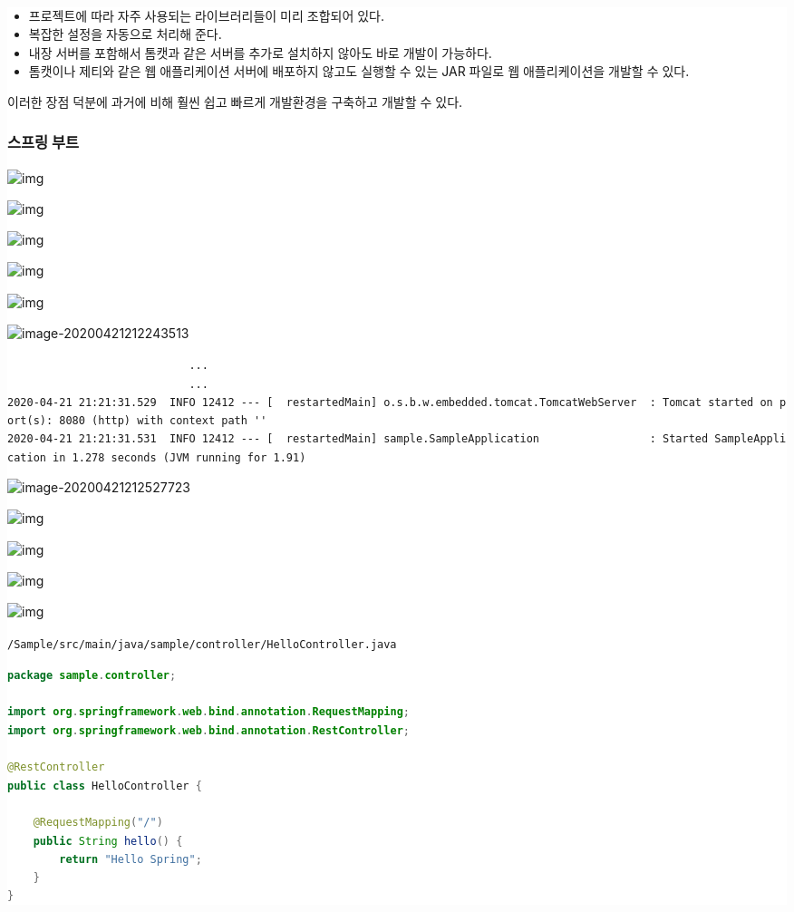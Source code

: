 * 프로젝트에 따라 자주 사용되는 라이브러리들이 미리 조합되어 있다.
* 복잡한 설정을 자동으로 처리해 준다.
* 내장 서버를 포함해서 톰캣과 같은 서버를 추가로 설치하지 않아도 바로 개발이 가능하다.
* 톰캣이나 제티와 같은 웹 애플리케이션 서버에 배포하지 않고도 실행할 수 있는 JAR 파일로 웹 애플리케이션을 개발할 수 있다.

이러한 장점 덕분에 과거에 비해 훨씬 쉽고 빠르게 개발환경을 구축하고 개발할 수 있다.



### 스프링 부트

![img](https://lh6.googleusercontent.com/sg_um5ZxjxiHDOWOp5NmTsoNBx8K1FwLxRI9nOMNMLM5WRBI-v2D516Ir0PJu-d8_Chiozo3v0XnBpS_nWmn74XgSnQ1wQDqBfc1POq6ktTmsCCnv7EGqIAl4xFynVsl66DlHOch)

![img](https://lh5.googleusercontent.com/JoJBU1kWcj6UQ3MZ0gdbGz4yOES-ZCIr3gE-ftMWPtBCGaq-tGA-IyeWB7qGOMYYS4n0dXGcSNRLeVZQH1UIZ-aqXEQVcVkGZHJ7-7Aq7lVF8iDXTf9YDVLsHoa5Dj4TBMLjCRCJ)

![img](https://lh6.googleusercontent.com/7nBA-KzAk5oXa27b6HGHV3tLJ0P6fCu33ZtN6Ueuo4p4F3A1mGtBfwF3HVACNSns7S2uRj2YVPSZHzVc0_eBLul-yVAQezic5hpZ5jz-9zJy9zjocCVur_ps4ickAvVWarxewSZL)

![img](https://lh6.googleusercontent.com/MKU4juzoxil2ATFd5cl4e1ivoSU_1cl1U__KdEhigvTleO-b0d1z2-tHVhnq99ahQh-m0RxhpXeOMASe7BRPxwrCEmehSzrXOk9GyBTJ2wV-czrVCMLf0c1sem7BX0ibm4OE0UcE)

![img](https://lh5.googleusercontent.com/_G3ctOnc_l0InBDh7wbPdOivlCLiYPoxJimBWHLi-MU7Bk-UzRqKeMSDN7CRsk7bhdxXSccVEZr-US4z36cmjbFLi0foP34R7G9swIAa4NphXypVpkfp9HZjFzllv3grgHMr6GK9)

![image-20200421212243513](C:\Users\DaeyoungLee\AppData\Roaming\Typora\typora-user-images\image-20200421212243513.png) 

```
							...
							...
2020-04-21 21:21:31.529  INFO 12412 --- [  restartedMain] o.s.b.w.embedded.tomcat.TomcatWebServer  : Tomcat started on port(s): 8080 (http) with context path ''
2020-04-21 21:21:31.531  INFO 12412 --- [  restartedMain] sample.SampleApplication                 : Started SampleApplication in 1.278 seconds (JVM running for 1.91)
```

![image-20200421212527723](C:\Users\DaeyoungLee\AppData\Roaming\Typora\typora-user-images\image-20200421212527723.png)

![img](https://lh4.googleusercontent.com/7wliYM0ltx_z0liA44kIk3AlLfoaQxnB-q1ggG_5ZxuzZmKy2ks0jGEYRrrwtcROcSBFDOMKfbpanLfW61--Aq4J_3FuxDZUYggx6AGyA74LA52XAVT-5y-NsQiA5d0HQo6JaO9d)

![img](https://lh5.googleusercontent.com/yfe14l64NfhvIo1d9zxMAzsz4QW1t5sc5NFVOagB16L-B9OoLRKK7Om4S6ktNoDH4_8iAEDnyEhSjhl1-uqb6_B4BiPQVlEpd7V5sR6InRFgBNA5PaQuAco6lx8Oxj0hhNR3bBH3)

![img](https://lh5.googleusercontent.com/MYRmp5I4_01OcDWM6b1AZHn5TEz8_p_48T6ISQGRGjqcSUxswcSNVujNRpHaNCApNCJADMphXrQFtF_uvTsNcrp-rBrdj6Epk1aQ6qXtBrjIjWYqnIO3ZoaZNGEe_IsuOq-81XzS)

![img](https://lh3.googleusercontent.com/3AKr0xPSccDdt21AogESMMaeQTrZhiJ7Hl4WednTQEXh0B6Bf0Wuylz27bQ_W5zXyGU2LGaj-o--MbVPpb4QiwYt9qXdv2LNIwL89tMtNH-dMepCVh0iog2LiZvVdDMtfx9C8SPF)

`/Sample/src/main/java/sample/controller/HelloController.java`

```java
package sample.controller;

import org.springframework.web.bind.annotation.RequestMapping;
import org.springframework.web.bind.annotation.RestController;

@RestController
public class HelloController {
	
	@RequestMapping("/")
	public String hello() {
		return "Hello Spring";
	}
}
```
